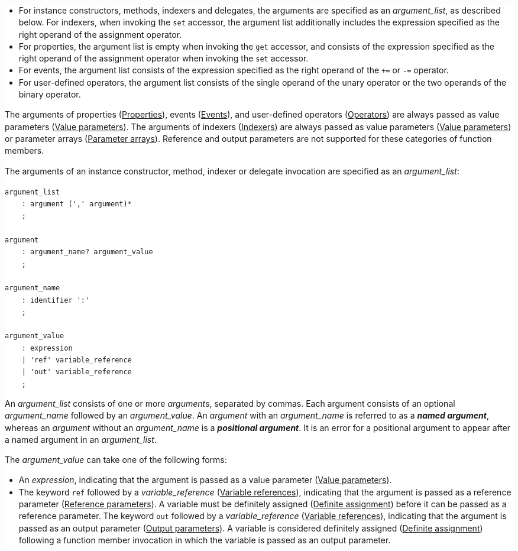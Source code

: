 *  For instance constructors, methods, indexers and delegates, the arguments are specified as an *argument_list*, as described below. For indexers, when invoking the `set` accessor, the argument list additionally includes the expression specified as the right operand of the assignment operator.
*  For properties, the argument list is empty when invoking the `get` accessor, and consists of the expression specified as the right operand of the assignment operator when invoking the `set` accessor.
*  For events, the argument list consists of the expression specified as the right operand of the `+=` or `-=` operator.
*  For user-defined operators, the argument list consists of the single operand of the unary operator or the two operands of the binary operator.

The arguments of properties ([Properties](classes.md#properties)), events ([Events](classes.md#events)), and user-defined operators ([Operators](classes.md#operators)) are always passed as value parameters ([Value parameters](classes.md#value-parameters)). The arguments of indexers ([Indexers](classes.md#indexers)) are always passed as value parameters ([Value parameters](classes.md#value-parameters)) or parameter arrays ([Parameter arrays](classes.md#parameter-arrays)). Reference and output parameters are not supported for these categories of function members.

The arguments of an instance constructor, method, indexer or delegate invocation are specified as an *argument_list*:

```antlr
argument_list
    : argument (',' argument)*
    ;

argument
    : argument_name? argument_value
    ;

argument_name
    : identifier ':'
    ;

argument_value
    : expression
    | 'ref' variable_reference
    | 'out' variable_reference
    ;
```

An *argument_list* consists of one or more *argument*s, separated by commas. Each argument consists of an optional  *argument_name* followed by an *argument_value*. An *argument* with an *argument_name* is referred to as a ***named argument***, whereas an *argument* without an *argument_name* is a ***positional argument***. It is an error for a positional argument to appear after a named argument in an *argument_list*.

The *argument_value* can take one of the following forms:

*  An *expression*, indicating that the argument is passed as a value parameter ([Value parameters](classes.md#value-parameters)).
*  The keyword `ref` followed by a *variable_reference* ([Variable references](variables.md#variable-references)), indicating that the argument is passed as a reference parameter ([Reference parameters](classes.md#reference-parameters)). A variable must be definitely assigned ([Definite assignment](variables.md#definite-assignment)) before it can be passed as a reference parameter. The keyword `out` followed by a *variable_reference* ([Variable references](variables.md#variable-references)), indicating that the argument is passed as an output parameter ([Output parameters](classes.md#output-parameters)). A variable is considered definitely assigned ([Definite assignment](variables.md#definite-assignment)) following a function member invocation in which the variable is passed as an output parameter.
